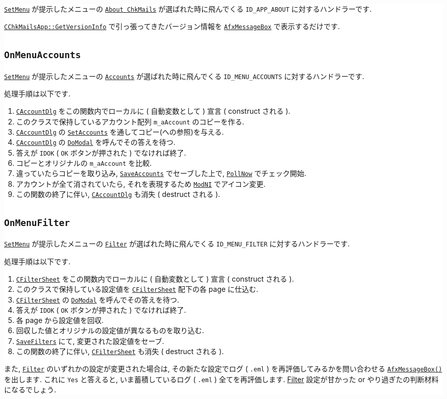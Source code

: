 [`SetMenu`](#setmenu) が提示したメニューの [`About ChkMails`](../README.md#about-chkmails)
が選ばれた時に飛んでくる `ID_APP_ABOUT` に対するハンドラーです.

[`CChkMailsApp::GetVersionInfo`](CChkMailsApp.md#getversioninfo)
で引っ張ってきたバージョン情報を
[`AfxMessageBox`](https://learn.microsoft.com/ja-jp/cpp/mfc/reference/cstring-formatting-and-message-box-display#afxmessagebox)
で表示するだけです.


## `OnMenuAccounts`

[`SetMenu`](#setmenu) が提示したメニューの [`Accounts`](../README.md#accounts)
が選ばれた時に飛んでくる `ID_MENU_ACCOUNTS` に対するハンドラーです.

処理手順は以下です.

1. [`CAccountDlg`](AccountDlg.md) をこの関数内でローカルに ( 自動変数として ) 宣言 ( construct される ).
1. このクラスで保持しているアカウント配列 `m_aAccount` のコピーを作る.
1. [`CAccountDlg`](CAccountDlg.md) の [`SetAccounts`](CAccountDlg.md#setaccounts) を通してコピー(への参照)を与える.
1. [`CAccountDlg`](CAccountDlg.md) の [`DoModal`](https://learn.microsoft.com/ja-jp/cpp/mfc/reference/cdialog-class#domodal) を呼んでその答えを待つ.
1. 答えが `IDOK` ( `OK` ボタンが押された ) でなければ終了.
1. コピーとオリジナルの `m_aAccount` を比較.
1. 違っていたらコピーを取り込み, [`SaveAccounts`](#saveaccounts) でセーブした上で, [`PollNow`](pollnow) でチェック開始.
1. アカウントが全て消されていたら, それを表現するため [`ModNI`](#modni) でアイコン変更.
1. この関数の終了に伴い, [`CAccountDlg`](CAccountDlg.md) も消失 ( destruct される ).


## `OnMenuFilter`

[`SetMenu`](#setmenu) が提示したメニューの [`Filter`](../README.md#filter)
が選ばれた時に飛んでくる `ID_MENU_FILTER` に対するハンドラーです.

処理手順は以下です.

1. [`CFilterSheet`](CFilterSheet.md) をこの関数内でローカルに ( 自動変数として ) 宣言 ( construct される ).
1. このクラスで保持している設定値を [`CFilterSheet`](FilterSheet.md) 配下の各 page に仕込む.
1. [`CFilterSheet`](CFilterSheet.md) の
[`DoModal`](https://learn.microsoft.com/ja-jp/cpp/mfc/reference/cdialog-class#domodal) を呼んでその答えを待つ.
1. 答えが `IDOK` ( `OK` ボタンが押された ) でなければ終了.
1. 各 page から設定値を回収.
1. 回収した値とオリジナルの設定値が異なるものを取り込む.
1. [`SaveFilters`](#savefilters) にて, 変更された設定値をセーブ.
1. この関数の終了に伴い, [`CFilterSheet`](CFilterSheet.md) も消失 ( destruct される ).

また, [`Filter`](../README.md#filter) のいずれかの設定が変更された場合は,
その新たな設定でログ ( `.eml` ) を再評価してみるかを問い合わせる
[`AfxMessageBox()`](https://learn.microsoft.com/ja-jp/cpp/mfc/reference/cstring-formatting-and-message-box-display#afxmessagebox)
を出します.
これに `Yes` と答えると,
いま蓄積しているログ ( `.eml` ) 全てを再評価します.
[Filter](../README.md#filter) 設定が甘かった or やり過ぎたの判断材料になるでしょう.
